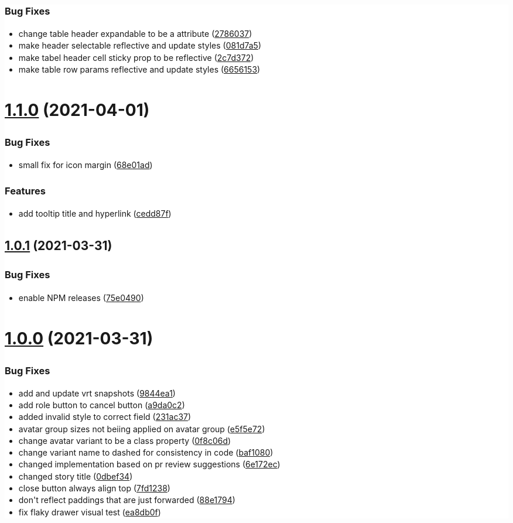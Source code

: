 ### Bug Fixes

* change table header expandable to be a attribute ([2786037](https://github.com/reciprocity/zen-ui/commit/278603707c31e678fbffd0b99abb2dcad660e962))
* make header selectable reflective and update styles ([081d7a5](https://github.com/reciprocity/zen-ui/commit/081d7a58721cd85ab31f00c474efae0875c80d7f))
* make tabel header cell sticky prop to be reflective ([2c7d372](https://github.com/reciprocity/zen-ui/commit/2c7d3722a3eeddb90fa6fc62e62ab0ecb2e5ac14))
* make table row params reflective and update styles ([6656153](https://github.com/reciprocity/zen-ui/commit/66561537f524a843cde3afa0db7cd1ea629eb3d3))

# [1.1.0](https://github.com/reciprocity/zen-ui/compare/1.0.1...1.1.0) (2021-04-01)


### Bug Fixes

* small fix for icon margin ([68e01ad](https://github.com/reciprocity/zen-ui/commit/68e01ad2f7603fc2612d4fe6f7a40df3f004178f))


### Features

* add tooltip title and hyperlink ([cedd87f](https://github.com/reciprocity/zen-ui/commit/cedd87f9e55a0cd30fcf1dd6e4771326f2e655d2))

## [1.0.1](https://github.com/reciprocity/zen-ui/compare/1.0.0...1.0.1) (2021-03-31)


### Bug Fixes

* enable NPM releases ([75e0490](https://github.com/reciprocity/zen-ui/commit/75e0490c71f88c2465ad9664b993cf4c0c5d5b14))

# [1.0.0](https://github.com/reciprocity/zen-ui/compare/0.1.7...1.0.0) (2021-03-31)


### Bug Fixes

* add and update vrt snapshots ([9844ea1](https://github.com/reciprocity/zen-ui/commit/9844ea1b3f2b8639061a90fee07464332863c1d7))
* add role button to cancel button ([a9da0c2](https://github.com/reciprocity/zen-ui/commit/a9da0c2d3c033ceed8ecb69bd3ed22f15f2079c6))
* added invalid style to correct field ([231ac37](https://github.com/reciprocity/zen-ui/commit/231ac371b4c60f208307804ae09fb59c6cfd48ee))
* avatar group sizes not beiing applied on avatar group ([e5f5e72](https://github.com/reciprocity/zen-ui/commit/e5f5e721f6d3ed5dea5b2088c2467d54b72f86c9))
* change avatar variant to be a class property ([0f8c06d](https://github.com/reciprocity/zen-ui/commit/0f8c06d79d1093397877139e46e0c2b69373b8cc))
* change variant name to dashed for consistency in code ([baf1080](https://github.com/reciprocity/zen-ui/commit/baf10807c2fca90fd38db180c62970230c830b27))
* changed implementation based on pr review suggestions ([6e172ec](https://github.com/reciprocity/zen-ui/commit/6e172ecf635cfdadc2875ea6eea4d0c81f72b84b))
* changed story title ([0dbef34](https://github.com/reciprocity/zen-ui/commit/0dbef34ae85a9478c378e94d1db4e0eded4af4cf))
* close button always align top ([7fd1238](https://github.com/reciprocity/zen-ui/commit/7fd123896a50a0f2329db6fd18a380d7b7974502))
* don't reflect paddings that are just forwarded ([88e1794](https://github.com/reciprocity/zen-ui/commit/88e1794a4fae5c243d1599f2986bd0c681adc0f1))
* fix flaky drawer visual test ([ea8db0f](https://github.com/reciprocity/zen-ui/commit/ea8db0f2575d8343969335d5bf019036f8d4c9fb))